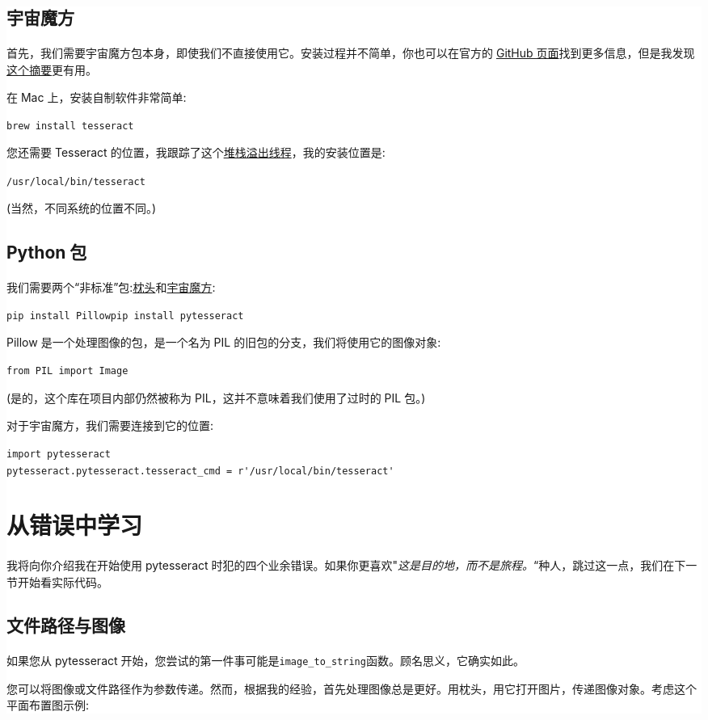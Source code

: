 ## 宇宙魔方

首先，我们需要宇宙魔方包本身，即使我们不直接使用它。安装过程并不简单，你也可以在官方的 [GitHub 页面](https://github.com/tesseract-ocr/tessdoc/blob/master/Installation.md)找到更多信息，但是我发现[这个摘要](https://guides.library.illinois.edu/c.php?g=347520&p=4121425)更有用。

在 Mac 上，安装自制软件非常简单:

```
brew install tesseract
```

您还需要 Tesseract 的位置，我跟踪了这个[堆栈溢出线程](https://stackoverflow.com/questions/55235369/where-is-the-tesseract-executable-file-located-on-macos-and-how-to-define-it-in)，我的安装位置是:

```
/usr/local/bin/tesseract
```

(当然，不同系统的位置不同。)

## Python 包

我们需要两个“非标准”包:[枕头](https://pypi.org/project/Pillow/)和[宇宙魔方](https://pypi.org/project/pytesseract/):

```
pip install Pillowpip install pytesseract
```

Pillow 是一个处理图像的包，是一个名为 PIL 的旧包的分支，我们将使用它的图像对象:

```
from PIL import Image
```

(是的，这个库在项目内部仍然被称为 PIL，这并不意味着我们使用了过时的 PIL 包。)

对于宇宙魔方，我们需要连接到它的位置:

```
import pytesseract
pytesseract.pytesseract.tesseract_cmd = r'/usr/local/bin/tesseract'
```

# 从错误中学习

我将向你介绍我在开始使用 pytesseract 时犯的四个业余错误。如果你更喜欢"*这是目的地，而不是旅程。*“种人，跳过这一点，我们在下一节开始看实际代码。

## 文件路径与图像

如果您从 pytesseract 开始，您尝试的第一件事可能是`image_to_string`函数。顾名思义，它确实如此。

您可以将图像或文件路径作为参数传递。然而，根据我的经验，首先处理图像总是更好。用枕头，用它打开图片，传递图像对象。考虑这个平面布置图示例:
